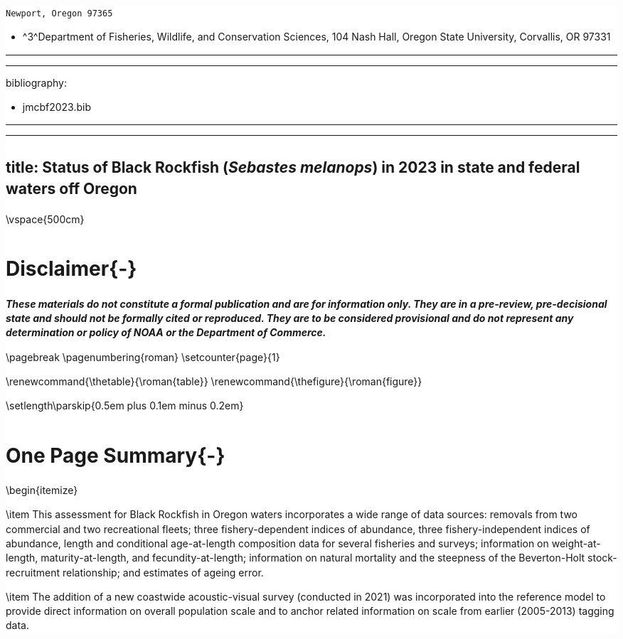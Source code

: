     Newport, Oregon 97365
  - ^3^Department of Fisheries, Wildlife, and Conservation Sciences, 104 Nash Hall, Oregon State University, Corvallis, OR 97331
---



---
bibliography:
  - jmcbf2023.bib
---



---
title: Status of Black Rockfish (_Sebastes melanops_) in 2023 in state and federal waters off Oregon
---



\vspace{500cm}

# Disclaimer{-}

_**These materials do not constitute a formal publication and are for information only. They are in a pre-review, pre-decisional state and should not be formally cited or reproduced. They are to be considered provisional and do not represent any determination or policy of NOAA or the Department of Commerce.**_

\pagebreak
\pagenumbering{roman}
\setcounter{page}{1}

\renewcommand{\thetable}{\roman{table}}
\renewcommand{\thefigure}{\roman{figure}}


\setlength\parskip{0.5em plus 0.1em minus 0.2em}



# One Page Summary{-}


\begin{itemize}

\item This assessment for Black Rockfish in Oregon waters incorporates a wide range of data sources: removals from two commercial and two recreational fleets; three fishery-dependent indices of abundance, three fishery-independent indices of abundance, length and conditional age-at-length composition data for several fisheries and surveys; information on weight-at-length, maturity-at-length, and fecundity-at-length; information on natural mortality and the steepness of the Beverton-Holt stock-recruitment relationship; and estimates of ageing error.

\item The addition of a new coastwide acoustic-visual survey (conducted in 2021) was incorporated into the reference model to provide direct information on overall population scale and to anchor related information on scale from earlier (2005-2013) tagging data.   
